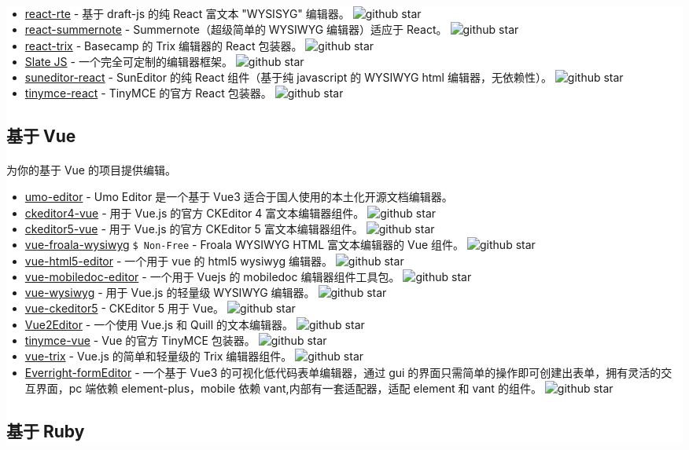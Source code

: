 - [react-rte](https://github.com/sstur/react-rte) - 基于 draft-js 的纯 React 富文本 "WYSISYG" 编辑器。 ![github star](https://img.shields.io/github/stars/sstur/react-rte.svg?style=social&label=Star)
- [react-summernote](https://github.com/Vnkitaev/react-summernote) - Summernote（超级简单的 WYSIWYG 编辑器）适应于 React。 ![github star](https://img.shields.io/github/stars/Vnkitaev/react-summernote.svg?style=social&label=Star)
- [react-trix](https://github.com/dstpierre/react-trix) - Basecamp 的 Trix 编辑器的 React 包装器。 ![github star](https://img.shields.io/github/stars/dstpierre/react-trix.svg?style=social&label=Star)
- [Slate JS](https://github.com/ianstormtaylor/slate) - 一个完全可定制的编辑器框架。 ![github star](https://img.shields.io/github/stars/ianstormtaylor/slate.svg?style=social&label=Star)
- [suneditor-react](https://github.com/mkhstar/suneditor-react) - SunEditor 的纯 React 组件（基于纯 javascript 的 WYSIWYG html 编辑器，无依赖性）。 ![github star](https://img.shields.io/github/stars/mkhstar/suneditor-react.svg?style=social&label=Star)
- [tinymce-react](https://github.com/tinymce/tinymce-react) - TinyMCE 的官方 React 包装器。 ![github star](https://img.shields.io/github/stars/tinymce/tinymce-react.svg?style=social&label=Star)

## 基于 Vue

为你的基于 Vue 的项目提供编辑。

- [umo-editor](https://github.com/umodoc/editor) - Umo Editor 是一个基于 Vue3 适合于国人使用的本土化开源文档编辑器。
- [ckeditor4-vue](https://github.com/ckeditor/ckeditor4-vue) - 用于 Vue.js 的官方 CKEditor 4 富文本编辑器组件。 ![github star](https://img.shields.io/github/stars/ckeditor/ckeditor4-vue.svg?style=social&label=Star)
- [ckeditor5-vue](https://github.com/ckeditor/ckeditor5-vue) - 用于 Vue.js 的官方 CKEditor 5 富文本编辑器组件。 ![github star](https://img.shields.io/github/stars/ckeditor/ckeditor5-vue.svg?style=social&label=Star)
- [vue-froala-wysiwyg](https://github.com/froala/vue-froala-wysiwyg) `$ Non-Free` - Froala WYSIWYG HTML 富文本编辑器的 Vue 组件。 ![github star](https://img.shields.io/github/stars/froala/vue-froala-wysiwyg.svg?style=social&label=Star)
- [vue-html5-editor](https://github.com/PeakTai/vue-html5-editor) - 一个用于 vue 的 html5 wysiwyg 编辑器。 ![github star](https://img.shields.io/github/stars/PeakTai/vue-html5-editor.svg?style=social&label=Star)
- [vue-mobiledoc-editor](https://github.com/alidcastano/vue-mobiledoc-editor) - 一个用于 Vuejs 的 mobiledoc 编辑器组件工具包。 ![github star](https://img.shields.io/github/stars/alidcastano/vue-mobiledoc-editor.svg?style=social&label=Star)
- [vue-wysiwyg](https://github.com/chmln/vue-wysiwyg) - 用于 Vue.js 的轻量级 WYSIWYG 编辑器。 ![github star](https://img.shields.io/github/stars/chmln/vue-wysiwyg.svg?style=social&label=Star)
- [vue-ckeditor5](https://github.com/igorxut/vue-ckeditor5) - CKEditor 5 用于 Vue。 ![github star](https://img.shields.io/github/stars/igorxut/vue-ckeditor5.svg?style=social&label=Star)
- [Vue2Editor](https://github.com/davidroyer/vue2-editor) - 一个使用 Vue.js 和 Quill 的文本编辑器。 ![github star](https://img.shields.io/github/stars/davidroyer/vue2-editor.svg?style=social&label=Star)
- [tinymce-vue](https://github.com/tinymce/tinymce-vue) - Vue 的官方 TinyMCE 包装器。 ![github star](https://img.shields.io/github/stars/tinymce/tinymce-vue.svg?style=social&label=Star)
- [vue-trix](https://github.com/hanhdt/vue-trix) - Vue.js 的简单和轻量级的 Trix 编辑器组件。 ![github star](https://img.shields.io/github/stars/hanhdt/vue-trix.svg?style=social&label=Star)
- [Everright-formEditor](https://github.com/Liberty-liu/Everright-formEditor) - 一个基于 Vue3 的可视化低代码表单编辑器，通过 gui 的界面只需简单的操作即可创建出表单，拥有灵活的交互界面，pc 端依赖 element-plus，mobile 依赖 vant,内部有一套适配器，适配 element 和 vant 的组件。 ![github star](https://img.shields.io/github/stars/Liberty-liu/Everright-formEditor.svg?style=social&label=Star)

## 基于 Ruby
